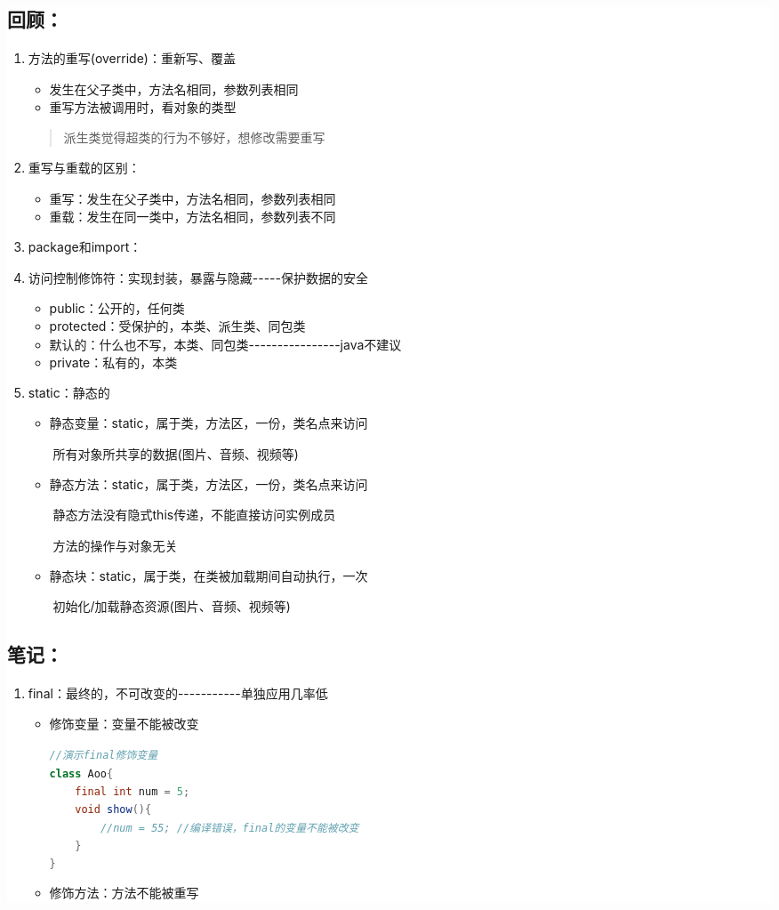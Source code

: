 

## 回顾：

1. 方法的重写(override)：重新写、覆盖

   - 发生在父子类中，方法名相同，参数列表相同
   - 重写方法被调用时，看对象的类型

   > 派生类觉得超类的行为不够好，想修改需要重写

2. 重写与重载的区别：

   - 重写：发生在父子类中，方法名相同，参数列表相同
   - 重载：发生在同一类中，方法名相同，参数列表不同

3. package和import：

4. 访问控制修饰符：实现封装，暴露与隐藏-----保护数据的安全

   - public：公开的，任何类
   - protected：受保护的，本类、派生类、同包类
   - 默认的：什么也不写，本类、同包类----------------java不建议
   - private：私有的，本类

5. static：静态的

   - 静态变量：static，属于类，方法区，一份，类名点来访问

     ​                   所有对象所共享的数据(图片、音频、视频等)

   - 静态方法：static，属于类，方法区，一份，类名点来访问

     ​                    静态方法没有隐式this传递，不能直接访问实例成员

     ​                    方法的操作与对象无关

   - 静态块：static，属于类，在类被加载期间自动执行，一次

     ​                初始化/加载静态资源(图片、音频、视频等)



## 笔记：

1. final：最终的，不可改变的-----------单独应用几率低

   - 修饰变量：变量不能被改变

     ```java
     //演示final修饰变量
     class Aoo{
         final int num = 5;
         void show(){
             //num = 55; //编译错误，final的变量不能被改变
         }
     }
     ```

   - 修饰方法：方法不能被重写

